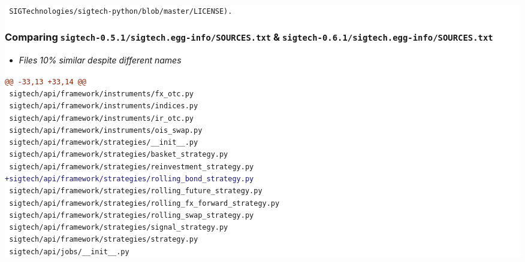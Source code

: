 ```
 SIGTechnologies/sigtech-python/blob/master/LICENSE).
```

### Comparing `sigtech-0.5.1/sigtech.egg-info/SOURCES.txt` & `sigtech-0.6.1/sigtech.egg-info/SOURCES.txt`

 * *Files 10% similar despite different names*

```diff
@@ -33,13 +33,14 @@
 sigtech/api/framework/instruments/fx_otc.py
 sigtech/api/framework/instruments/indices.py
 sigtech/api/framework/instruments/ir_otc.py
 sigtech/api/framework/instruments/ois_swap.py
 sigtech/api/framework/strategies/__init__.py
 sigtech/api/framework/strategies/basket_strategy.py
 sigtech/api/framework/strategies/reinvestment_strategy.py
+sigtech/api/framework/strategies/rolling_bond_strategy.py
 sigtech/api/framework/strategies/rolling_future_strategy.py
 sigtech/api/framework/strategies/rolling_fx_forward_strategy.py
 sigtech/api/framework/strategies/rolling_swap_strategy.py
 sigtech/api/framework/strategies/signal_strategy.py
 sigtech/api/framework/strategies/strategy.py
 sigtech/api/jobs/__init__.py
```

